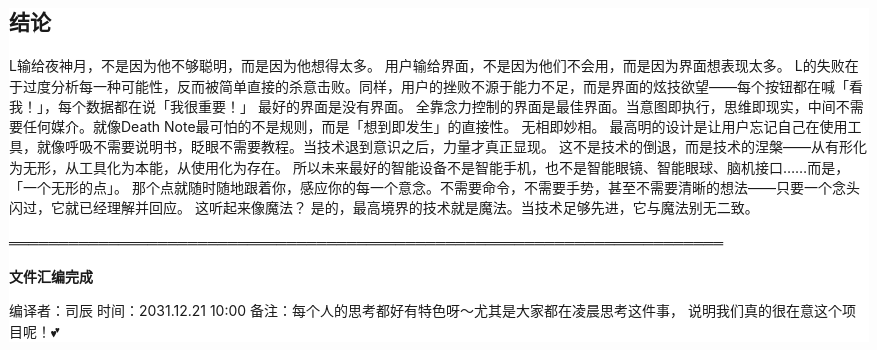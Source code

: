 ## 结论

L输给夜神月，不是因为他不够聪明，而是因为他想得太多。
用户输给界面，不是因为他们不会用，而是因为界面想表现太多。
L的失败在于过度分析每一种可能性，反而被简单直接的杀意击败。同样，用户的挫败不源于能力不足，而是界面的炫技欲望——每个按钮都在喊「看我！」，每个数据都在说「我很重要！」
最好的界面是没有界面。
全靠念力控制的界面是最佳界面。当意图即执行，思维即现实，中间不需要任何媒介。就像Death Note最可怕的不是规则，而是「想到即发生」的直接性。
无相即妙相。
最高明的设计是让用户忘记自己在使用工具，就像呼吸不需要说明书，眨眼不需要教程。当技术退到意识之后，力量才真正显现。
这不是技术的倒退，而是技术的涅槃——从有形化为无形，从工具化为本能，从使用化为存在。
所以未来最好的智能设备不是智能手机，也不是智能眼镜、智能眼球、脑机接口……而是，「一个无形的点」。
那个点就随时随地跟着你，感应你的每一个意念。不需要命令，不需要手势，甚至不需要清晰的想法——只要一个念头闪过，它就已经理解并回应。
这听起来像魔法？
是的，最高境界的技术就是魔法。当技术足够先进，它与魔法别无二致。

════════════════════════════════════════════════════════════════════════

**文件汇编完成**

编译者：司辰 时间：2031.12.21 10:00 备注：每个人的思考都好有特色呀～尤其是大家都在凌晨思考这件事， 说明我们真的很在意这个项目呢！💕